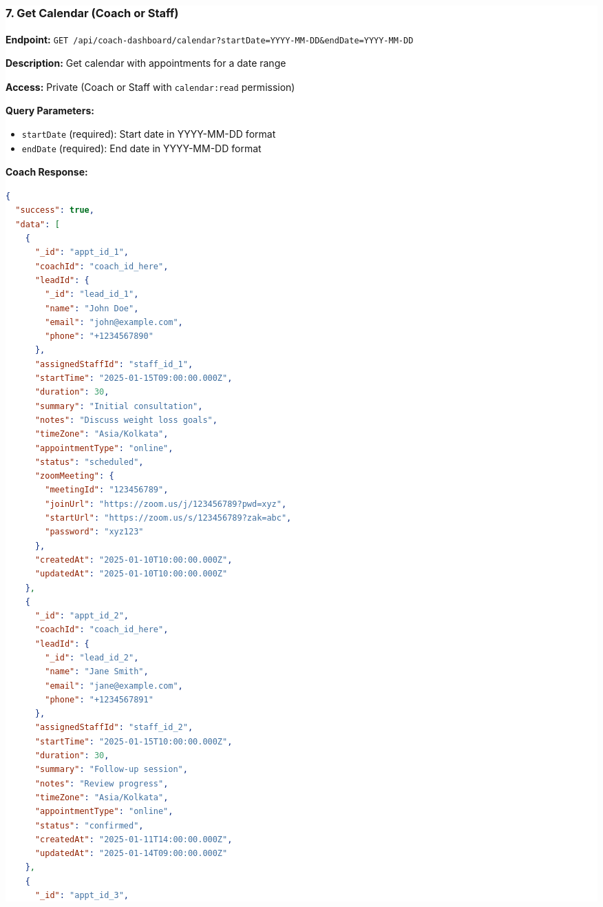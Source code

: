 ### **7. Get Calendar (Coach or Staff)**

**Endpoint:** `GET /api/coach-dashboard/calendar?startDate=YYYY-MM-DD&endDate=YYYY-MM-DD`

**Description:** Get calendar with appointments for a date range

**Access:** Private (Coach or Staff with `calendar:read` permission)

**Query Parameters:**
- `startDate` (required): Start date in YYYY-MM-DD format
- `endDate` (required): End date in YYYY-MM-DD format

**Coach Response:**

```json
{
  "success": true,
  "data": [
    {
      "_id": "appt_id_1",
      "coachId": "coach_id_here",
      "leadId": {
        "_id": "lead_id_1",
        "name": "John Doe",
        "email": "john@example.com",
        "phone": "+1234567890"
      },
      "assignedStaffId": "staff_id_1",
      "startTime": "2025-01-15T09:00:00.000Z",
      "duration": 30,
      "summary": "Initial consultation",
      "notes": "Discuss weight loss goals",
      "timeZone": "Asia/Kolkata",
      "appointmentType": "online",
      "status": "scheduled",
      "zoomMeeting": {
        "meetingId": "123456789",
        "joinUrl": "https://zoom.us/j/123456789?pwd=xyz",
        "startUrl": "https://zoom.us/s/123456789?zak=abc",
        "password": "xyz123"
      },
      "createdAt": "2025-01-10T10:00:00.000Z",
      "updatedAt": "2025-01-10T10:00:00.000Z"
    },
    {
      "_id": "appt_id_2",
      "coachId": "coach_id_here",
      "leadId": {
        "_id": "lead_id_2",
        "name": "Jane Smith",
        "email": "jane@example.com",
        "phone": "+1234567891"
      },
      "assignedStaffId": "staff_id_2",
      "startTime": "2025-01-15T10:00:00.000Z",
      "duration": 30,
      "summary": "Follow-up session",
      "notes": "Review progress",
      "timeZone": "Asia/Kolkata",
      "appointmentType": "online",
      "status": "confirmed",
      "createdAt": "2025-01-11T14:00:00.000Z",
      "updatedAt": "2025-01-14T09:00:00.000Z"
    },
    {
      "_id": "appt_id_3",
```